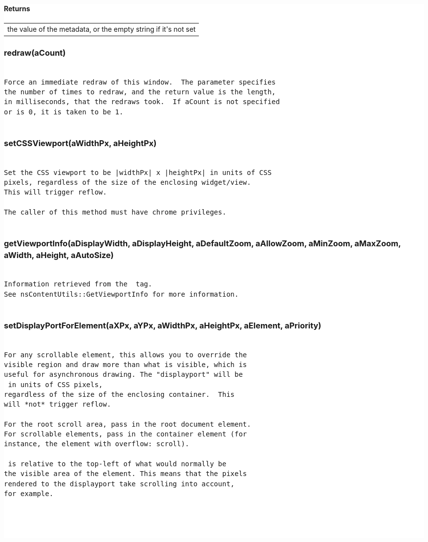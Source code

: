 #### Returns ####

<table>

<tr>
<td>the value of the metadata, or the empty string if it's not set  
</td>
</tr>

</table>

### redraw(aCount) ###
<pre>  
Force an immediate redraw of this window.  The parameter specifies  
the number of times to redraw, and the return value is the length,  
in milliseconds, that the redraws took.  If aCount is not specified  
or is 0, it is taken to be 1.  
  
</pre>
### setCSSViewport(aWidthPx, aHeightPx) ###
<pre>  
Set the CSS viewport to be |widthPx| x |heightPx| in units of CSS  
pixels, regardless of the size of the enclosing widget/view.  
This will trigger reflow.  
  
The caller of this method must have chrome privileges.  
  
</pre>
### getViewportInfo(aDisplayWidth, aDisplayHeight, aDefaultZoom, aAllowZoom, aMinZoom, aMaxZoom, aWidth, aHeight, aAutoSize) ###
<pre>  
Information retrieved from the <meta name="viewport"> tag.  
See nsContentUtils::GetViewportInfo for more information.  
  
</pre>
### setDisplayPortForElement(aXPx, aYPx, aWidthPx, aHeightPx, aElement, aPriority) ###
<pre>  
For any scrollable element, this allows you to override the  
visible region and draw more than what is visible, which is  
useful for asynchronous drawing. The "displayport" will be  
<xPx, yPx, widthPx, heightPx> in units of CSS pixels,  
regardless of the size of the enclosing container.  This  
will *not* trigger reflow.  
  
For the root scroll area, pass in the root document element.  
For scrollable elements, pass in the container element (for  
instance, the element with overflow: scroll).  
  
<x, y> is relative to the top-left of what would normally be  
the visible area of the element. This means that the pixels  
rendered to the displayport take scrolling into account,  
for example.  
  